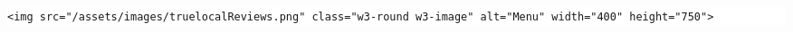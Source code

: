     <img src="/assets/images/truelocalReviews.png" class="w3-round w3-image" alt="Menu" width="400" height="750">
   </div>
   